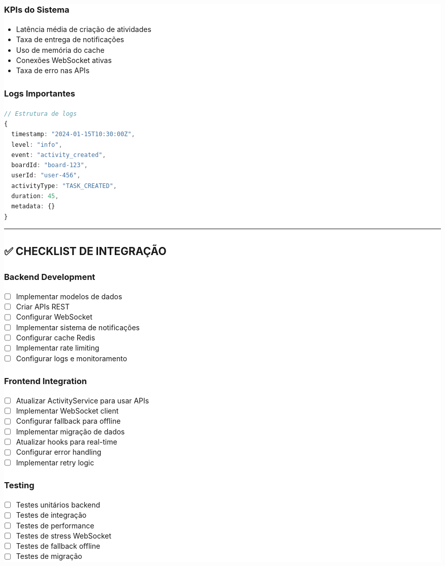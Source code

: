 ### KPIs do Sistema
- Latência média de criação de atividades
- Taxa de entrega de notificações
- Uso de memória do cache
- Conexões WebSocket ativas
- Taxa de erro nas APIs

### Logs Importantes
```typescript
// Estrutura de logs
{
  timestamp: "2024-01-15T10:30:00Z",
  level: "info",
  event: "activity_created",
  boardId: "board-123",
  userId: "user-456",
  activityType: "TASK_CREATED",
  duration: 45,
  metadata: {}
}
```

---

## ✅ CHECKLIST DE INTEGRAÇÃO

### Backend Development
- [ ] Implementar modelos de dados
- [ ] Criar APIs REST
- [ ] Configurar WebSocket
- [ ] Implementar sistema de notificações
- [ ] Configurar cache Redis
- [ ] Implementar rate limiting
- [ ] Configurar logs e monitoramento

### Frontend Integration
- [ ] Atualizar ActivityService para usar APIs
- [ ] Implementar WebSocket client
- [ ] Configurar fallback para offline
- [ ] Implementar migração de dados
- [ ] Atualizar hooks para real-time
- [ ] Configurar error handling
- [ ] Implementar retry logic

### Testing
- [ ] Testes unitários backend
- [ ] Testes de integração
- [ ] Testes de performance
- [ ] Testes de stress WebSocket
- [ ] Testes de fallback offline
- [ ] Testes de migração
